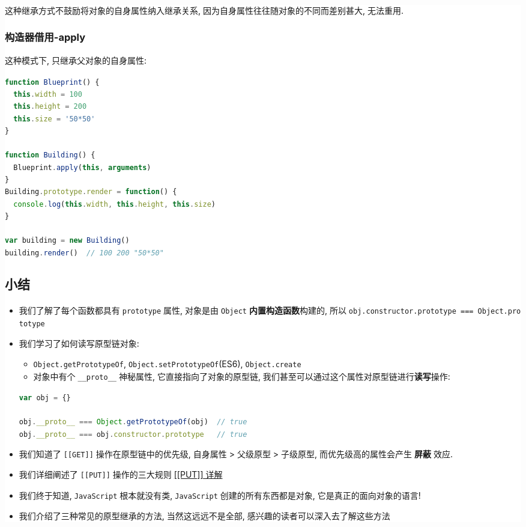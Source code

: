 这种继承方式不鼓励将对象的自身属性纳入继承关系, 因为自身属性往往随对象的不同而差别甚大, 无法重用.

### 构造器借用-apply

这种模式下, 只继承父对象的自身属性:

``` javascript
function Blueprint() {
  this.width = 100
  this.height = 200
  this.size = '50*50'
}

function Building() {
  Blueprint.apply(this, arguments)
}
Building.prototype.render = function() {
  console.log(this.width, this.height, this.size)
}

var building = new Building()
building.render()  // 100 200 "50*50"
```

## 小结

- 我们了解了每个函数都具有 `prototype` 属性, 对象是由 `Object` **内置构造函数**构建的, 所以 `obj.constructor.prototype === Object.prototype`

- 我们学习了如何读写原型链对象:
  - `Object.getPrototypeOf`, `Object.setPrototypeOf`(ES6), `Object.create`
  - 对象中有个 `__proto__` 神秘属性, 它直接指向了对象的原型链, 我们甚至可以通过这个属性对原型链进行**读写**操作:
  ``` javascript
  var obj = {}

  obj.__proto__ === Object.getPrototypeOf(obj)  // true
  obj.__proto__ === obj.constructor.prototype   // true
  ```

- 我们知道了 `[[GET]]` 操作在原型链中的优先级, 自身属性 > 父级原型 > 子级原型, 而优先级高的属性会产生 **屏蔽** 效应.

- 我们详细阐述了 `[[PUT]]` 操作的三大规则 [[[PUT]] 详解](#put-详解)

- 我们终于知道, `JavaScript` 根本就没有类, `JavaScript` 创建的所有东西都是对象, 它是真正的面向对象的语言!

- 我们介绍了三种常见的原型继承的方法, 当然这远远不是全部, 感兴趣的读者可以深入去了解这些方法
